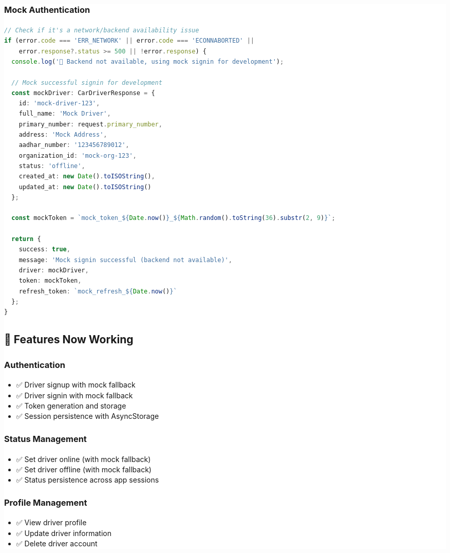 ### **Mock Authentication**
```typescript
// Check if it's a network/backend availability issue
if (error.code === 'ERR_NETWORK' || error.code === 'ECONNABORTED' || 
    error.response?.status >= 500 || !error.response) {
  console.log('🔧 Backend not available, using mock signin for development');
  
  // Mock successful signin for development
  const mockDriver: CarDriverResponse = {
    id: 'mock-driver-123',
    full_name: 'Mock Driver',
    primary_number: request.primary_number,
    address: 'Mock Address',
    aadhar_number: '123456789012',
    organization_id: 'mock-org-123',
    status: 'offline',
    created_at: new Date().toISOString(),
    updated_at: new Date().toISOString()
  };
  
  const mockToken = `mock_token_${Date.now()}_${Math.random().toString(36).substr(2, 9)}`;
  
  return {
    success: true,
    message: 'Mock signin successful (backend not available)',
    driver: mockDriver,
    token: mockToken,
    refresh_token: `mock_refresh_${Date.now()}`
  };
}
```

## 🎯 **Features Now Working**

### **Authentication**
- ✅ Driver signup with mock fallback
- ✅ Driver signin with mock fallback
- ✅ Token generation and storage
- ✅ Session persistence with AsyncStorage

### **Status Management**
- ✅ Set driver online (with mock fallback)
- ✅ Set driver offline (with mock fallback)
- ✅ Status persistence across app sessions

### **Profile Management**
- ✅ View driver profile
- ✅ Update driver information
- ✅ Delete driver account
